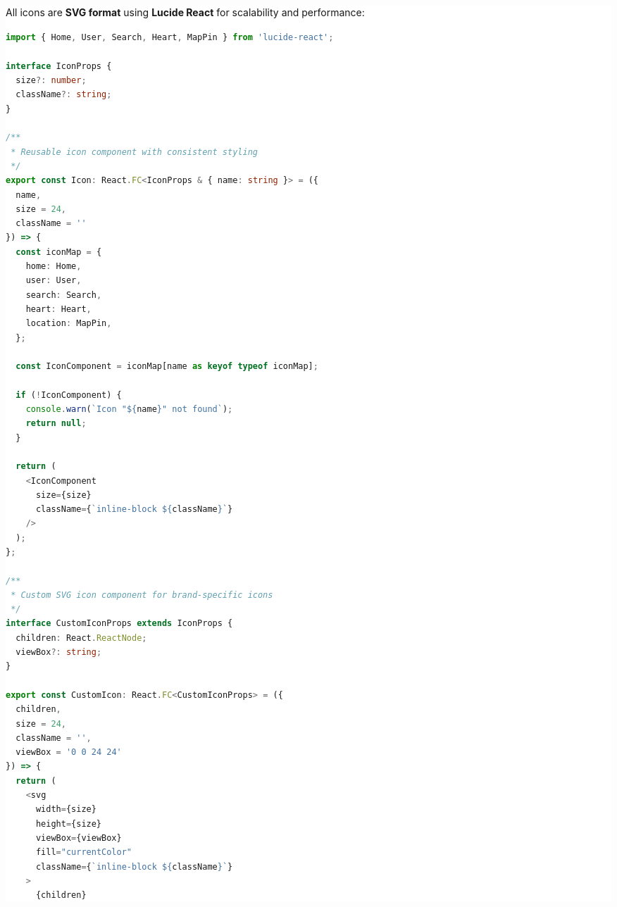 All icons are **SVG format** using **Lucide React** for scalability and performance:

```typescript
import { Home, User, Search, Heart, MapPin } from 'lucide-react';

interface IconProps {
  size?: number;
  className?: string;
}

/**
 * Reusable icon component with consistent styling
 */
export const Icon: React.FC<IconProps & { name: string }> = ({ 
  name, 
  size = 24, 
  className = '' 
}) => {
  const iconMap = {
    home: Home,
    user: User,
    search: Search,
    heart: Heart,
    location: MapPin,
  };

  const IconComponent = iconMap[name as keyof typeof iconMap];
  
  if (!IconComponent) {
    console.warn(`Icon "${name}" not found`);
    return null;
  }

  return (
    <IconComponent 
      size={size} 
      className={`inline-block ${className}`}
    />
  );
};

/**
 * Custom SVG icon component for brand-specific icons
 */
interface CustomIconProps extends IconProps {
  children: React.ReactNode;
  viewBox?: string;
}

export const CustomIcon: React.FC<CustomIconProps> = ({
  children,
  size = 24,
  className = '',
  viewBox = '0 0 24 24'
}) => {
  return (
    <svg
      width={size}
      height={size}
      viewBox={viewBox}
      fill="currentColor"
      className={`inline-block ${className}`}
    >
      {children}
```
